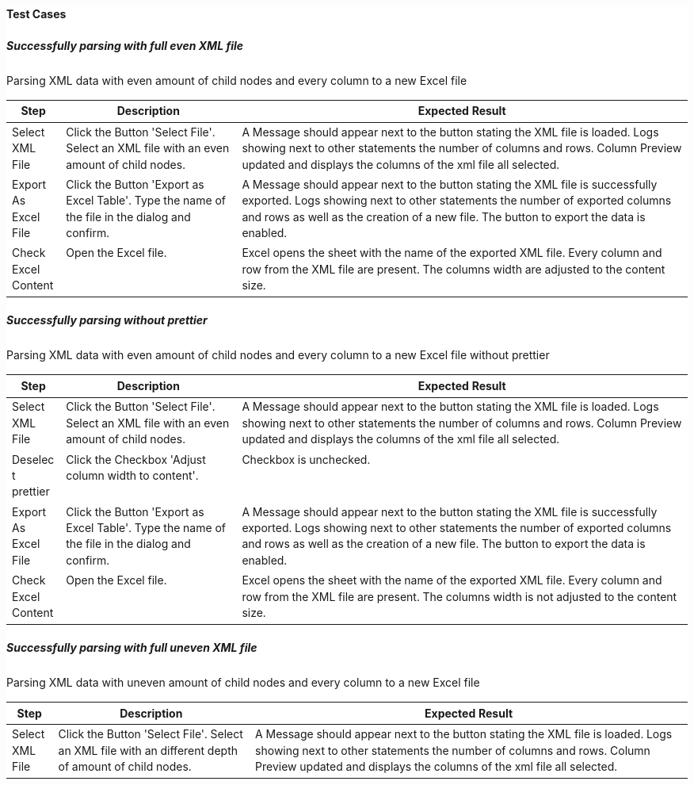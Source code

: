 #### Test Cases

##### Successfully parsing with full even XML file

Parsing XML data with even amount of child nodes and every column to a new Excel file

| Step                 | Description                                                                                    | Expected Result                                                                                                                                                                                                                                          |
|----------------------|------------------------------------------------------------------------------------------------|----------------------------------------------------------------------------------------------------------------------------------------------------------------------------------------------------------------------------------------------------------|
| Select XML File      | Click the Button 'Select File'. Select an XML file with an even amount of child nodes.         | A Message should appear next to the button stating the XML file is loaded. Logs showing next to other statements the number of columns and rows. Column Preview updated and displays the columns of the xml file all selected.                           |
| Export As Excel File | Click the Button 'Export as Excel Table'. Type the name of the file in the dialog and confirm. | A Message should appear next to the button stating the XML file is successfully exported. Logs showing next to other statements the number of exported columns and rows as well as the creation of a new file. The button to export the data is enabled. |
| Check Excel Content  | Open the Excel file.                                                                           | Excel opens the sheet with the name of the exported XML file. Every column and row from the XML file are present. The columns width are adjusted to the content size.                                                                                    |

##### Successfully parsing without prettier

Parsing XML data with even amount of child nodes and every column to a new Excel file without prettier

| Step                 | Description                                                                                    | Expected Result                                                                                                                                                                                                                                          |
|----------------------|------------------------------------------------------------------------------------------------|----------------------------------------------------------------------------------------------------------------------------------------------------------------------------------------------------------------------------------------------------------|
| Select XML File      | Click the Button 'Select File'. Select an XML file with an even amount of child nodes.         | A Message should appear next to the button stating the XML file is loaded. Logs showing next to other statements the number of columns and rows. Column Preview updated and displays the columns of the xml file all selected.                           |
| Deselect prettier    | Click the Checkbox 'Adjust column width to content'.                                           | Checkbox is unchecked.                                                                                                                                                                                                                                   |
| Export As Excel File | Click the Button 'Export as Excel Table'. Type the name of the file in the dialog and confirm. | A Message should appear next to the button stating the XML file is successfully exported. Logs showing next to other statements the number of exported columns and rows as well as the creation of a new file. The button to export the data is enabled. |
| Check Excel Content  | Open the Excel file.                                                                           | Excel opens the sheet with the name of the exported XML file. Every column and row from the XML file are present. The columns width is not adjusted to the content size.                                                                                 |

##### Successfully parsing with full uneven XML file

Parsing XML data with uneven amount of child nodes and every column to a new Excel file

| Step                 | Description                                                                                          | Expected Result                                                                                                                                                                                                                                          |
|----------------------|------------------------------------------------------------------------------------------------------|----------------------------------------------------------------------------------------------------------------------------------------------------------------------------------------------------------------------------------------------------------|
| Select XML File      | Click the Button 'Select File'. Select an XML file with an different depth of amount of child nodes. | A Message should appear next to the button stating the XML file is loaded. Logs showing next to other statements the number of columns and rows. Column Preview updated and displays the columns of the xml file all selected.                           |